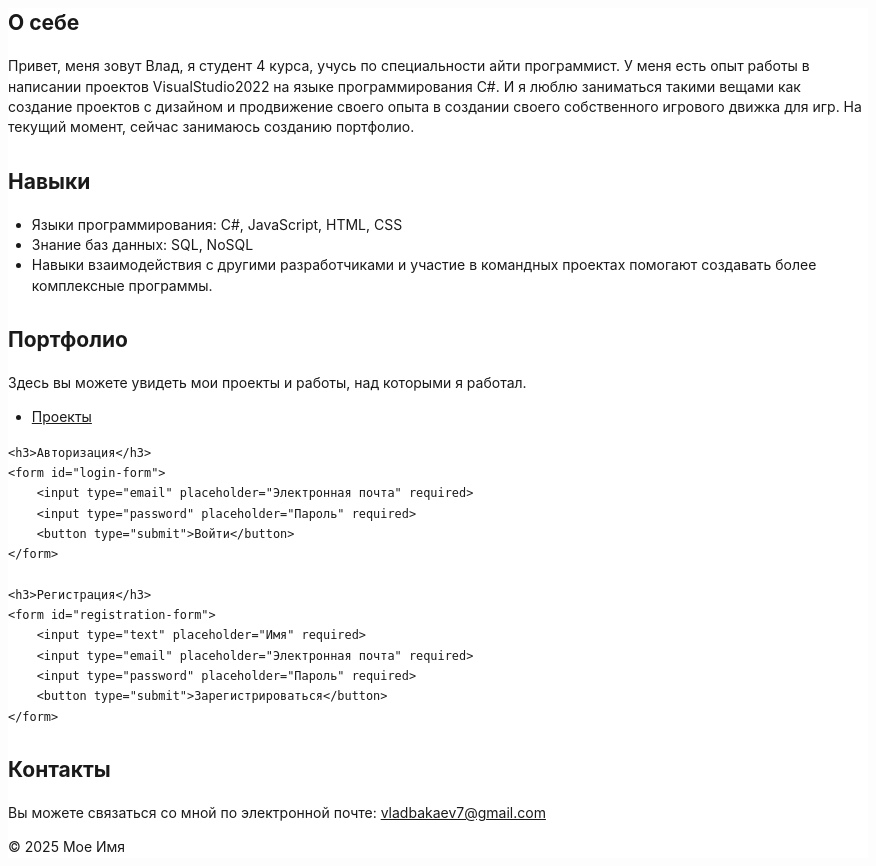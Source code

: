 <section id="about">
    <h2>О себе</h2>
    <p>Привет, меня зовут Влад, я студент 4 курса, учусь по специальности айти программист. У меня есть опыт работы в написании проектов VisualStudio2022 на языке программирования C#. И я люблю заниматься такими вещами как создание проектов с дизайном и продвижение своего опыта в создании своего собственного игрового движка для игр. На текущий момент, сейчас занимаюсь созданию портфолио.</p>
</section>

<section id="skills">
    <h2>Навыки</h2>
    <ul>
        <li>Языки программирования: C#, JavaScript, HTML, CSS</li>
        <li>Знание баз данных: SQL, NoSQL</li>
        <li>Навыки взаимодействия с другими разработчиками и участие в командных проектах помогают создавать более комплексные программы.</li>
    </ul>
</section>

<section id="portfolio">
    <h2>Портфолио</h2>
    <p>Здесь вы можете увидеть мои проекты и работы, над которыми я работал.</p>
    <ul>
       <li><a href="file://192.168.3.250/Veda/4%20%D0%9A%D1%83%D1%80%D1%81/%D0%98%D0%A1%D0%9F%2043-9,%20%D0%98%D0%A1%D0%9F%2044-11/%D0%9F%D1%80%D0%BE%D0%B5%D0%BA%D1%82%D0%B8%D1%80%D0%BE%D0%B2%D0%B0%D0%BD%D0%B8%D0%B5%20%D0%B8%20%D1%80%D0%B0%D0%B7%D1%80%D0%B0%D0%B1%20%D0%B2%D0%B5%D0%B1%20%D0%BF%D1%80%D0%B8%D0%BB/%D0%91%D0%B0%D0%BA%D0%B0%D0%B5%D0%B2/index22.html">Проекты</a></li>    </ul>

    <h3>Авторизация</h3>
    <form id="login-form">
        <input type="email" placeholder="Электронная почта" required>
        <input type="password" placeholder="Пароль" required>
        <button type="submit">Войти</button>
    </form>

    <h3>Регистрация</h3>
    <form id="registration-form">
        <input type="text" placeholder="Имя" required>
        <input type="email" placeholder="Электронная почта" required>
        <input type="password" placeholder="Пароль" required>
        <button type="submit">Зарегистрироваться</button>
    </form>
</section>

<section id="contact">
    <h2>Контакты</h2>
    <p>Вы можете связаться со мной по электронной почте: <a href="mailto:vladbakaev7@gmail.com">vladbakaev7@gmail.com</a></p>
</section>

<footer>
    <p>&copy; 2025 Мое Имя</p>
</footer>

</body>
</html>

